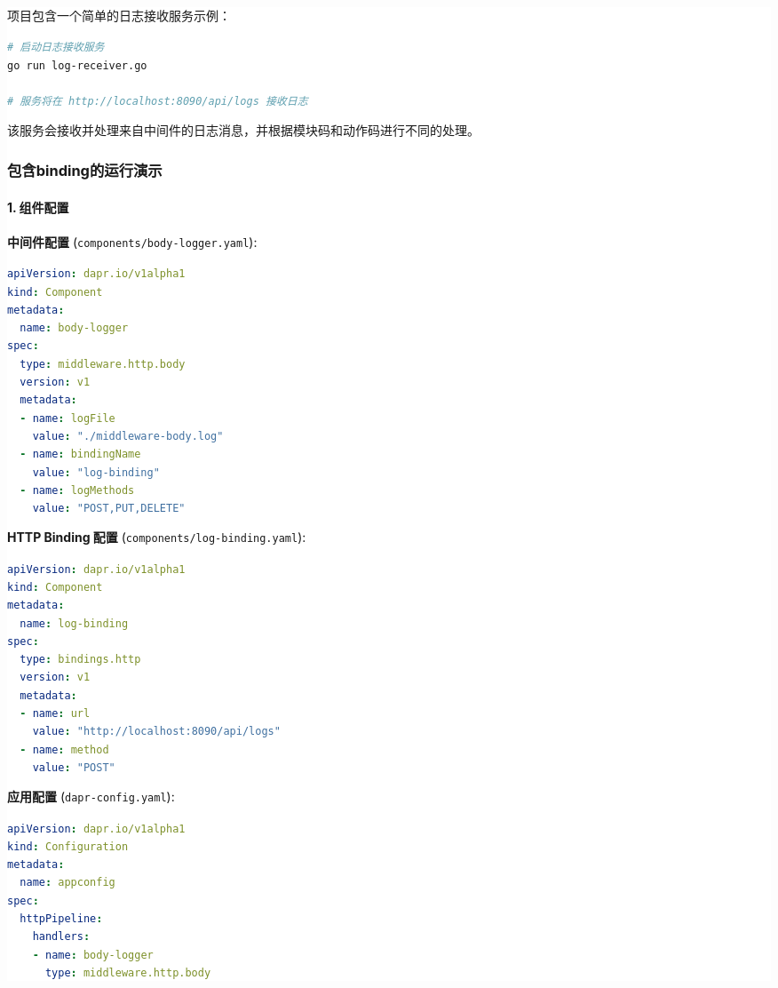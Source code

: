项目包含一个简单的日志接收服务示例：

```bash
# 启动日志接收服务
go run log-receiver.go

# 服务将在 http://localhost:8090/api/logs 接收日志
```

该服务会接收并处理来自中间件的日志消息，并根据模块码和动作码进行不同的处理。

### 包含binding的运行演示

#### 1. 组件配置

**中间件配置** (`components/body-logger.yaml`):
```yaml
apiVersion: dapr.io/v1alpha1
kind: Component
metadata:
  name: body-logger
spec:
  type: middleware.http.body
  version: v1
  metadata:
  - name: logFile
    value: "./middleware-body.log"
  - name: bindingName
    value: "log-binding"
  - name: logMethods
    value: "POST,PUT,DELETE"
```

**HTTP Binding 配置** (`components/log-binding.yaml`):
```yaml
apiVersion: dapr.io/v1alpha1
kind: Component
metadata:
  name: log-binding
spec:
  type: bindings.http
  version: v1
  metadata:
  - name: url
    value: "http://localhost:8090/api/logs"
  - name: method
    value: "POST"
```

**应用配置** (`dapr-config.yaml`):
```yaml
apiVersion: dapr.io/v1alpha1
kind: Configuration
metadata:
  name: appconfig
spec:
  httpPipeline:
    handlers:
    - name: body-logger
      type: middleware.http.body
```
